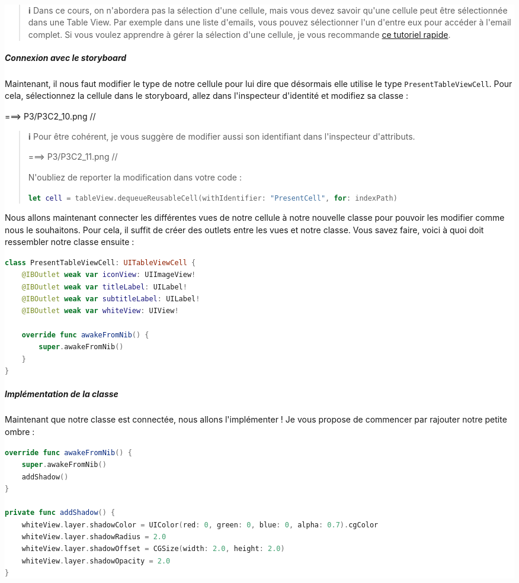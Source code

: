 > **:information_source:** Dans ce cours, on n'abordera pas la sélection d'une cellule, mais vous devez savoir qu'une cellule peut être sélectionnée dans une Table View. Par exemple dans une liste d'emails, vous pouvez sélectionner l'un d'entre eux pour accéder à l'email complet. Si vous voulez apprendre à gérer la sélection d'une cellule, je vous recommande [ce tutoriel rapide](https://www.simplifiedios.net/ios-tableview-tutorial-handling-clicks/).

##### Connexion avec le storyboard
Maintenant, il nous faut modifier le type de notre cellule pour lui dire que désormais elle utilise le type `PresentTableViewCell`. Pour cela, sélectionnez la cellule dans le storyboard, allez dans l'inspecteur d'identité et modifiez sa classe :

===> P3/P3C2_10.png //

> **:information_source:** Pour être cohérent, je vous suggère de modifier aussi son identifiant dans l'inspecteur d'attributs.
>  
> ===> P3/P3C2_11.png //
>
> N'oubliez de reporter la modification dans votre code :
>
> ```swift
> let cell = tableView.dequeueReusableCell(withIdentifier: "PresentCell", for: indexPath)
> ```

Nous allons maintenant connecter les différentes vues de notre cellule à notre nouvelle classe pour pouvoir les modifier comme nous le souhaitons. Pour cela, il suffit de créer des outlets entre les vues et notre classe. Vous savez faire, voici à quoi doit ressembler notre classe ensuite :

```swift
class PresentTableViewCell: UITableViewCell {
    @IBOutlet weak var iconView: UIImageView!
    @IBOutlet weak var titleLabel: UILabel!
    @IBOutlet weak var subtitleLabel: UILabel!
    @IBOutlet weak var whiteView: UIView!

    override func awakeFromNib() {
        super.awakeFromNib()
    }
}
```

##### Implémentation de la classe

Maintenant que notre classe est connectée, nous allons l'implémenter ! Je vous propose de commencer par rajouter notre petite ombre :

```swift
override func awakeFromNib() {
    super.awakeFromNib()
    addShadow()
}

private func addShadow() {
    whiteView.layer.shadowColor = UIColor(red: 0, green: 0, blue: 0, alpha: 0.7).cgColor
    whiteView.layer.shadowRadius = 2.0
    whiteView.layer.shadowOffset = CGSize(width: 2.0, height: 2.0)
    whiteView.layer.shadowOpacity = 2.0
}
```
